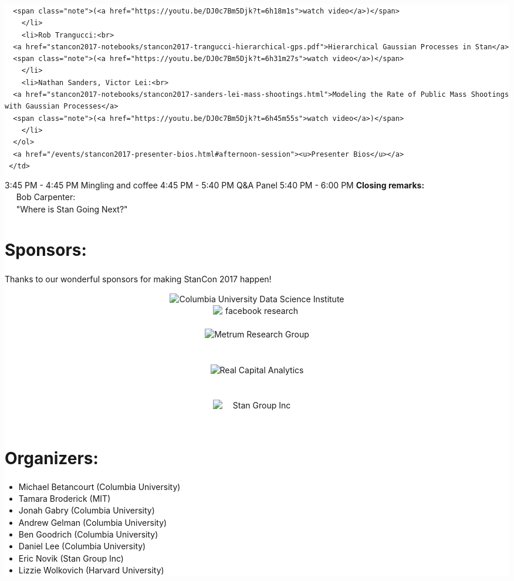       <span class="note">(<a href="https://youtu.be/DJ0c7Bm5Djk?t=6h18m1s">watch video</a>)</span>
        </li>
        <li>Rob Trangucci:<br>
      <a href="stancon2017-notebooks/stancon2017-trangucci-hierarchical-gps.pdf">Hierarchical Gaussian Processes in Stan</a>
      <span class="note">(<a href="https://youtu.be/DJ0c7Bm5Djk?t=6h31m27s">watch video</a>)</span>
        </li>
        <li>Nathan Sanders, Victor Lei:<br>
      <a href="stancon2017-notebooks/stancon2017-sanders-lei-mass-shootings.html">Modeling the Rate of Public Mass Shootings with Gaussian Processes</a>
      <span class="note">(<a href="https://youtu.be/DJ0c7Bm5Djk?t=6h45m55s">watch video</a>)</span>
        </li>
      </ol>
      <a href="/events/stancon2017-presenter-bios.html#afternoon-session"><u>Presenter Bios</u></a>
     </td>
  </tr>
  <tr>
    <td class="tg-yw4l">3:45 PM - 4:45 PM</td>
    <td class="tg-yw4l">Mingling and coffee</td>
  </tr>
  <tr>
    <td class="tg-yw4l">4:45 PM - 5:40 PM</td>
    <td class="tg-yw4l">Q&amp;A Panel</td>
  </tr>
  <tr>
    <td class="tg-yw4l">5:40 PM - 6:00 PM</td>
    <td class="tg-yw4l"><b>Closing remarks:</b>
                        <br>&nbsp;&nbsp;&nbsp;&nbsp;&nbsp;Bob Carpenter:
                        <br>&nbsp;&nbsp;&nbsp;&nbsp;&nbsp;"Where is Stan Going Next?"
                        </td>
  </tr>
</table>

# Sponsors:

Thanks to our wonderful sponsors for making StanCon 2017 happen!

<center><a href="http://datascience.columbia.edu" style="text-decoration: none"><img src="{{site.url}}/images/stancon2017/columbia_data_science_logo.png" alt="Columbia University Data Science Institute" style="width: 45%; min-width: 150px;"/></a></center>

<center><a href="https://research.fb.com/" style="text-decoration: none"><img src="{{site.url}}/images/stancon2017/facebook_logo.jpg" alt="facebook research" style="width: 40%; min-width: 150px;"/></a></center>

<center><a href="http://metrumrg.com" style="text-decoration: none"><img src="{{site.url}}/images/stancon2017/metrum_logo.png" alt="Metrum Research Group" style="width: 40%; min-width: 150px;" vspace="20" /></a></center>

<center><a href=" https://www.rcanalytics.com/" style="text-decoration: none"><img src="{{site.url}}/images/stancon2017/real_capital_analytics_logo.jpg" alt="Real Capital Analytics" style="width: 40%; min-width: 150px;" vspace="20" /></a></center>

<center><a href="http://stan.fit" style="text-decoration: none"><img src="{{site.url}}/images/stancon2017/stangroup_logo.png" alt="Stan Group Inc" style="width: 40%; min-width: 150px;" vspace="20" /></a></center>


# Organizers:

- Michael Betancourt (Columbia University)
- Tamara Broderick (MIT)
- Jonah Gabry (Columbia University)
- Andrew Gelman (Columbia University)
- Ben Goodrich (Columbia University)
- Daniel Lee (Columbia University)
- Eric Novik (Stan Group Inc)
- Lizzie Wolkovich (Harvard University)
